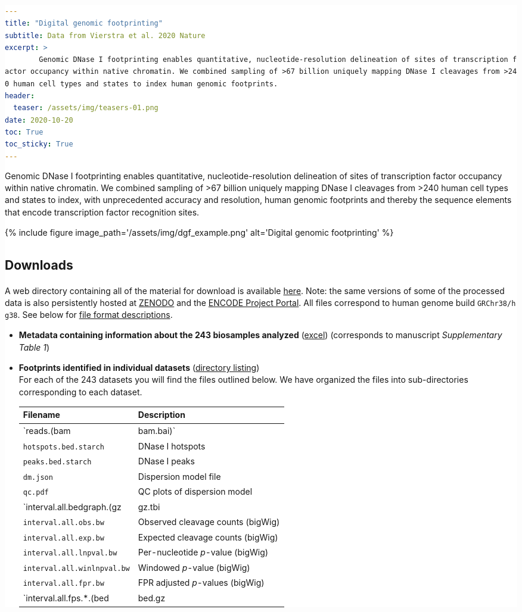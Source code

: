 ```yaml
---
title: "Digital genomic footprinting"
subtitle: Data from Vierstra et al. 2020 Nature
excerpt: >
        Genomic DNase I footprinting enables quantitative, nucleotide-resolution delineation of sites of transcription factor occupancy within native chromatin. We combined sampling of >67 billion uniquely mapping DNase I cleavages from >240 human cell types and states to index human genomic footprints.
header:
  teaser: /assets/img/teasers-01.png
date: 2020-10-20
toc: True
toc_sticky: True
---
```


Genomic DNase I footprinting enables quantitative, nucleotide-resolution delineation of sites of transcription factor occupancy within native chromatin. We combined sampling of >67 billion uniquely mapping DNase I cleavages from >240 human cell types and states to index, with unprecedented accuracy and resolution, human genomic footprints and thereby the sequence elements that encode transcription factor recognition sites. 


{% include figure image_path='/assets/img/dgf_example.png' alt='Digital genomic footprinting' %}

## Downloads

A web directory containing all of the material for download is available [here](https://resources.altius.org/~jvierstra/projects/footprinting.2020/). Note: the same versions of some of the processed data is also persistently hosted at [ZENODO](https://doi.org/10.5281/zenodo.3603548) and the [ENCODE Project Portal](http://www.encodeproject.org). All files correspond to human genome build `GRChr38/hg38`. See below for [file format descriptions](#appendix-file-format-descriptions).

- **Metadata containing information about the 243 biosamples analyzed** ([excel](https://resources.altius.org/~jvierstra/projects/footprinting.2020/Supplementary_Table_1.xlsx)) (corresponds to manuscript *Supplementary Table 1*)

- **Footprints identified in individual datasets** ([directory listing](https://resources.altius.org/~jvierstra/projects/footprinting.2020/per.dataset/))  
  For each of the 243 datasets you will find the files outlined below. We have organized the files into sub-directories corresponding to each dataset.

  | Filename  | Description |
  |-----------|-------------|
  | `reads.(bam|bam.bai)` | BAM alignment file from DNase I experiment |
  | `hotspots.bed.starch` | DNase I hotspots |
  | `peaks.bed.starch` | DNase I peaks |
  | `dm.json` | Dispersion model file |
  | `qc.pdf` | QC plots of dispersion model |
  | `interval.all.bedgraph.(gz|gz.tbi|starch)` | Per-nucleotide footprint statistics |
  | `interval.all.obs.bw` | Observed cleavage counts (bigWig) |
  | `interval.all.exp.bw` | Expected cleavage counts (bigWig) |
  | `interval.all.lnpval.bw` | Per-nucleotide *p*-value (bigWig) |
  | `interval.all.winlnpval.bw` | Windowed *p*-value (bigWig) |
  | `interval.all.fpr.bw` | FPR adjusted *p*-values (bigWig) |
  | `interval.all.fps.*.(bed|bed.gz|bed.gz.tbi|bb)` | FPR thresholded footprints |
